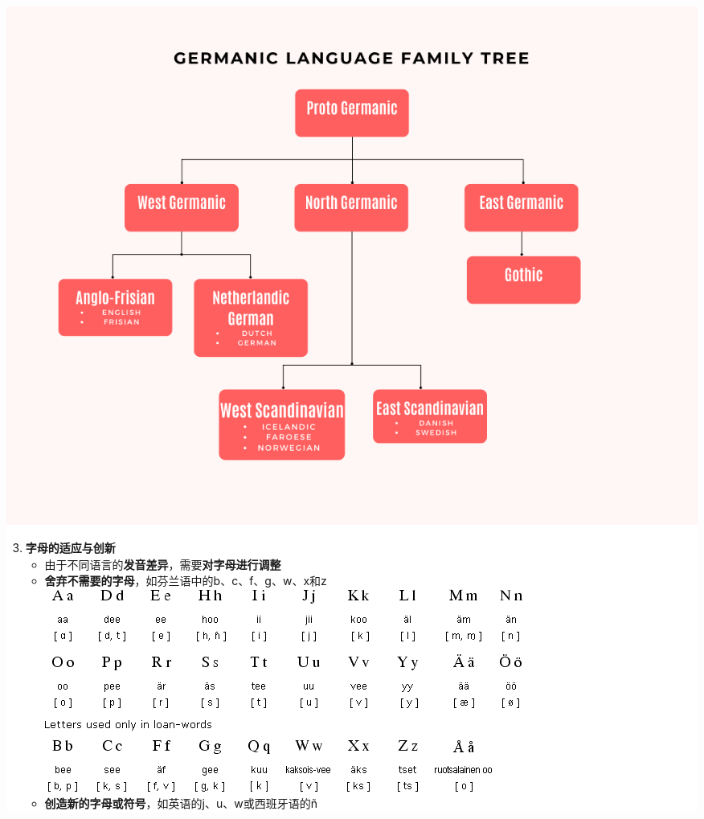 ![](images/2023-10-22-21-17-03.png)

3. **字母的适应与创新**
   - 由于不同语言的**发音差异**，需要**对字母进行调整**
   - **舍弃不需要的字母**，如芬兰语中的b、c、f、g、w、x和z
![](images/2023-10-22-21-19-04.png)
   - **创造新的字母或符号**，如英语的j、u、w或西班牙语的ñ